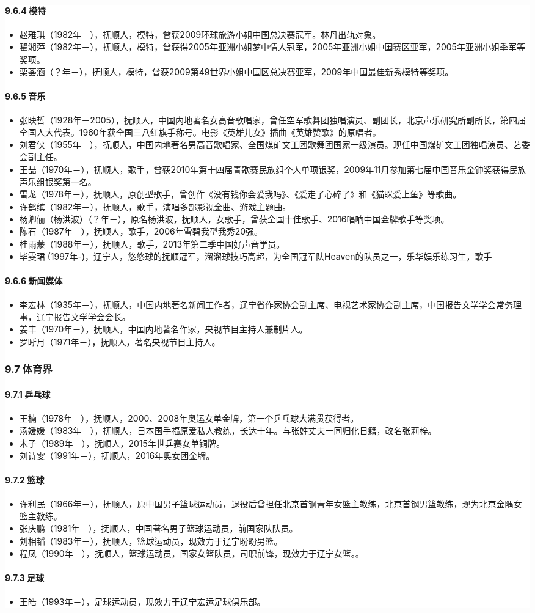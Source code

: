 

#### 9.6.4 模特

* 赵雅琪（1982年－），抚顺人，模特，曾获2009环球旅游小姐中国总决赛冠军。林丹出轨对象。
* 翟湘萍（1982年－），抚顺人，模特，曾获得2005年亚洲小姐梦中情人冠军，2005年亚洲小姐中国赛区亚军，2005年亚洲小姐季军等奖项。
* 栗荟涵（？年－），抚顺人，模特，曾获2009第49世界小姐中国区总决赛亚军，2009年中国最佳新秀模特等奖项。



#### 9.6.5 音乐

* 张映哲（1928年－2005），抚顺人，中国内地著名女高音歌唱家，曾任空军歌舞团独唱演员、副团长，北京声乐研究所副所长，第四届全国人大代表。1960年获全国三八红旗手称号。电影《英雄儿女》插曲《英雄赞歌》的原唱者。
* 刘君侠（1955年－），抚顺人，中国内地著名男高音歌唱家、全国煤矿文工团歌舞团国家一级演员。现任中国煤矿文工团独唱演员、艺委会副主任。
* 王喆（1970年－），抚顺人，歌手，曾获2010年第十四届青歌赛民族组个人单项银奖，2009年11月参加第七届中国音乐金钟奖获得民族声乐组银奖第一名。
* 雷龙（1978年－），抚顺人，原创型歌手，曾创作《没有钱你会爱我吗》、《爱走了心碎了》和《猫眯爱上鱼》等歌曲。
* 许鹤缤（1982年－），抚顺人，歌手，演唱多部影视金曲、游戏主题曲。
* 杨卿俪（杨洪波）（？年－），原名杨洪波，抚顺人，女歌手，曾获全国十佳歌手、2016唱响中国金牌歌手等奖项。
* 陈石（1987年－），抚顺人，歌手，2006年雪碧我型我秀20强。
* 桂雨蒙（1988年－），抚顺人，歌手，2013年第二季中国好声音学员。
* 毕雯珺 (1997年-)，辽宁人，悠悠球的抚顺冠军，溜溜球技巧高超，为全国冠军队Heaven的队员之一，乐华娱乐练习生，歌手



#### 9.6.6 新闻媒体

* 李宏林（1935年－），抚顺人，中国内地著名新闻工作者，辽宁省作家协会副主席、电视艺术家协会副主席，中国报告文学学会常务理事，辽宁报告文学学会会长。
* 姜丰（1970年－），抚顺人，中国内地著名作家，央视节目主持人兼制片人。
* 罗晰月（1971年－），抚顺人，著名央视节目主持人。



### 9.7 体育界



#### 9.7.1 乒乓球

* 王楠（1978年－），抚顺人，2000、2008年奥运女单金牌，第一个乒乓球大满贯获得者。
* 汤媛媛（1983年－），抚顺人，日本国手福原爱私人教练，长达十年。与张姓丈夫一同归化日籍，改名张莉梓。
* 木子（1989年－），抚顺人，2015年世乒赛女单铜牌。
* 刘诗雯（1991年－），抚顺人，2016年奥女团金牌。



#### 9.7.2 篮球

* 许利民（1966年－），抚顺人，原中国男子篮球运动员，退役后曾担任北京首钢青年女篮主教练，北京首钢男篮教练，现为北京金隅女篮主教练。
* 张庆鹏（1981年－），抚顺人，中国著名男子篮球运动员，前国家队队员。
* 刘相韬（1983年－），抚顺人，篮球运动员，现效力于辽宁盼盼男篮。
* 程凤（1990年－），抚顺人，篮球运动员，国家女篮队员，司职前锋，现效力于辽宁女篮。。



#### 9.7.3 足球

* 王皓（1993年－），足球运动员，现效力于辽宁宏运足球俱乐部。


